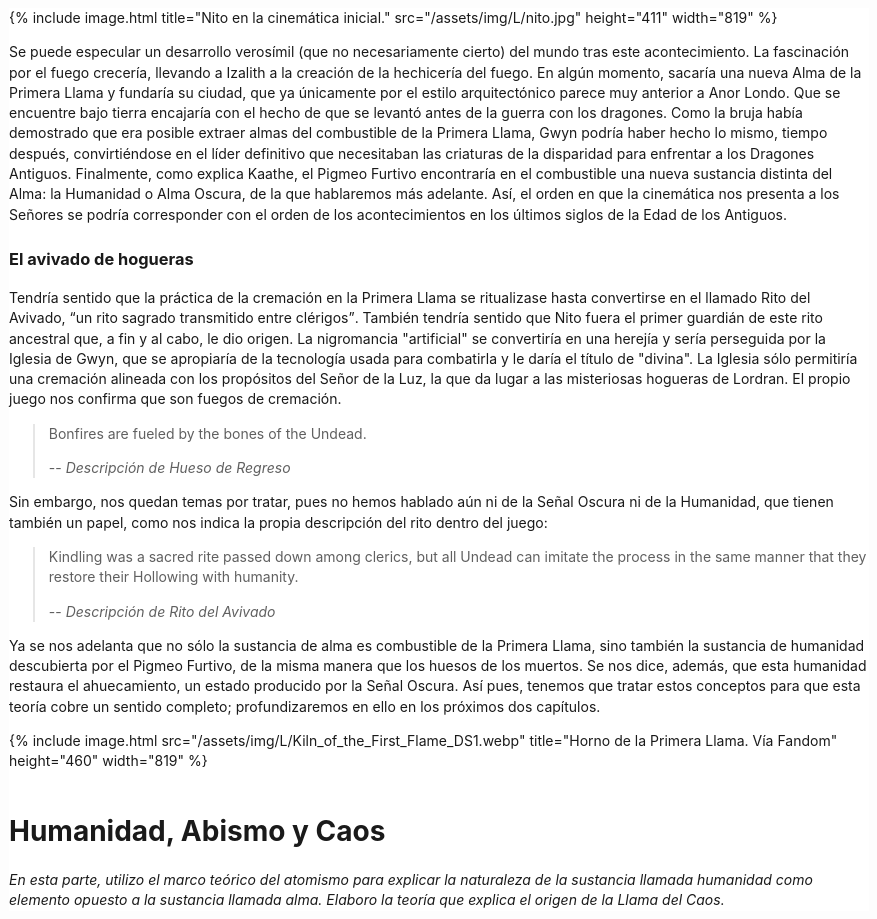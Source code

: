 {% include image.html title="Nito en la cinemática inicial." src="/assets/img/L/nito.jpg" height="411" width="819" %}

Se puede especular un desarrollo verosímil (que no necesariamente cierto) del mundo tras este acontecimiento. La fascinación por el fuego crecería, llevando a Izalith a la creación de la hechicería del fuego. En algún momento, sacaría una nueva Alma de la Primera Llama y fundaría su ciudad, que ya únicamente por el estilo arquitectónico parece muy anterior a Anor Londo. Que se encuentre bajo tierra encajaría con el hecho de que se levantó antes de la guerra con los dragones. Como la bruja había demostrado que era posible extraer almas del combustible de la Primera Llama, Gwyn podría haber hecho lo mismo, tiempo después, convirtiéndose en el líder definitivo que necesitaban las criaturas de la disparidad para enfrentar a los Dragones Antiguos. Finalmente, como explica Kaathe, el Pigmeo Furtivo encontraría en el combustible una nueva sustancia distinta del Alma: la Humanidad o Alma Oscura, de la que hablaremos más adelante. Así, el orden en que la cinemática nos presenta a los Señores se podría corresponder con el orden de los acontecimientos en los últimos siglos de la Edad de los Antiguos.

### El avivado de hogueras

Tendría sentido que la práctica de la cremación en la Primera Llama se ritualizase hasta convertirse en el llamado Rito del Avivado, <q>un rito sagrado transmitido entre clérigos</q>. También tendría sentido que Nito fuera el primer guardián de este rito ancestral que, a fin y al cabo, le dio origen. La nigromancia "artificial" se convertiría en una herejía y sería perseguida por la Iglesia de Gwyn, que se apropiaría de la tecnología usada para combatirla y le daría el título de "divina". La Iglesia sólo permitiría una cremación alineada con los propósitos del Señor de la Luz, la que da lugar a las misteriosas hogueras de Lordran. El propio juego nos confirma que son fuegos de cremación. 

> Bonfires are fueled by the bones of the Undead.
> 
> -- <cite>Descripción de Hueso de Regreso</cite>

Sin embargo, nos quedan temas por tratar, pues no hemos hablado aún ni de la Señal Oscura ni de la Humanidad, que tienen también un papel, como nos indica la propia descripción del rito dentro del juego:

> Kindling was a sacred rite passed down among clerics, but all Undead can imitate the process in the same manner that they restore their Hollowing with humanity.
> 
> -- <cite>Descripción de Rito del Avivado</cite>

Ya se nos adelanta que no sólo la sustancia de alma es combustible de la Primera Llama, sino también la sustancia de humanidad descubierta por el Pigmeo Furtivo, de la misma manera que los huesos de los muertos. Se nos dice, además, que esta humanidad restaura el ahuecamiento, un estado producido por la Señal Oscura. Así pues, tenemos que tratar estos conceptos para que esta teoría cobre un sentido completo; profundizaremos en ello en los próximos dos capítulos.

{% include image.html src="/assets/img/L/Kiln_of_the_First_Flame_DS1.webp" title="Horno de la Primera Llama. Vía Fandom" height="460" width="819" %}

# Humanidad, Abismo y Caos

*En esta parte, utilizo el marco teórico del atomismo para explicar la naturaleza de la sustancia llamada humanidad como elemento opuesto a la sustancia llamada alma. Elaboro la teoría que explica el origen de la Llama del Caos.*
